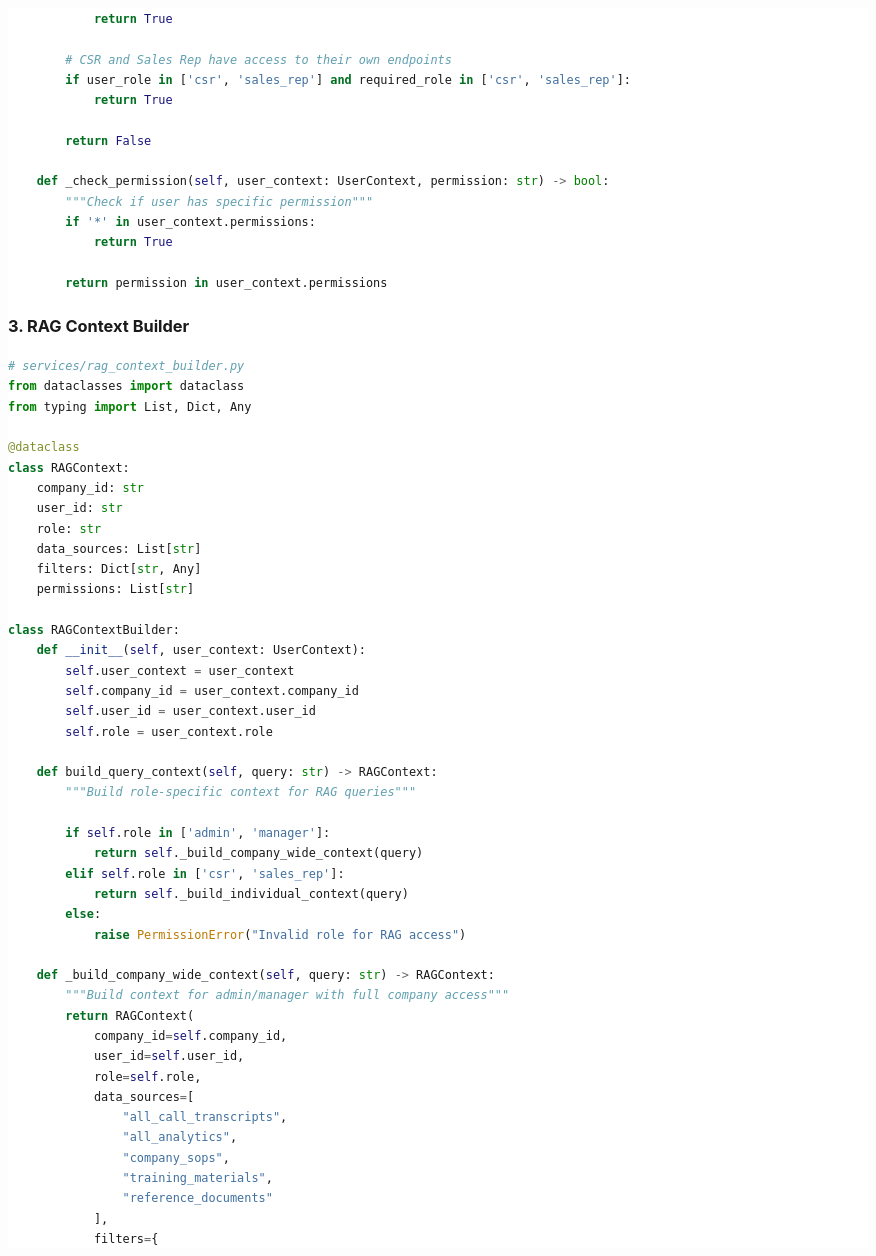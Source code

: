 ```python
            return True
        
        # CSR and Sales Rep have access to their own endpoints
        if user_role in ['csr', 'sales_rep'] and required_role in ['csr', 'sales_rep']:
            return True
        
        return False
    
    def _check_permission(self, user_context: UserContext, permission: str) -> bool:
        """Check if user has specific permission"""
        if '*' in user_context.permissions:
            return True
        
        return permission in user_context.permissions
```

### **3. RAG Context Builder**

```python
# services/rag_context_builder.py
from dataclasses import dataclass
from typing import List, Dict, Any

@dataclass
class RAGContext:
    company_id: str
    user_id: str
    role: str
    data_sources: List[str]
    filters: Dict[str, Any]
    permissions: List[str]

class RAGContextBuilder:
    def __init__(self, user_context: UserContext):
        self.user_context = user_context
        self.company_id = user_context.company_id
        self.user_id = user_context.user_id
        self.role = user_context.role
    
    def build_query_context(self, query: str) -> RAGContext:
        """Build role-specific context for RAG queries"""
        
        if self.role in ['admin', 'manager']:
            return self._build_company_wide_context(query)
        elif self.role in ['csr', 'sales_rep']:
            return self._build_individual_context(query)
        else:
            raise PermissionError("Invalid role for RAG access")
    
    def _build_company_wide_context(self, query: str) -> RAGContext:
        """Build context for admin/manager with full company access"""
        return RAGContext(
            company_id=self.company_id,
            user_id=self.user_id,
            role=self.role,
            data_sources=[
                "all_call_transcripts",
                "all_analytics",
                "company_sops",
                "training_materials",
                "reference_documents"
            ],
            filters={
```